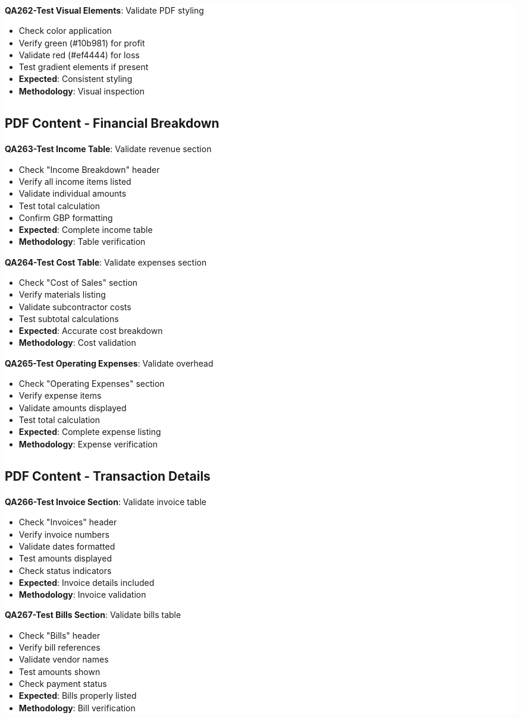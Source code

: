 **QA262-Test Visual Elements**: Validate PDF styling
- Check color application
- Verify green (#10b981) for profit
- Validate red (#ef4444) for loss
- Test gradient elements if present
- **Expected**: Consistent styling
- **Methodology**: Visual inspection

## PDF Content - Financial Breakdown

**QA263-Test Income Table**: Validate revenue section
- Check "Income Breakdown" header
- Verify all income items listed
- Validate individual amounts
- Test total calculation
- Confirm GBP formatting
- **Expected**: Complete income table
- **Methodology**: Table verification

**QA264-Test Cost Table**: Validate expenses section
- Check "Cost of Sales" section
- Verify materials listing
- Validate subcontractor costs
- Test subtotal calculations
- **Expected**: Accurate cost breakdown
- **Methodology**: Cost validation

**QA265-Test Operating Expenses**: Validate overhead
- Check "Operating Expenses" section
- Verify expense items
- Validate amounts displayed
- Test total calculation
- **Expected**: Complete expense listing
- **Methodology**: Expense verification

## PDF Content - Transaction Details

**QA266-Test Invoice Section**: Validate invoice table
- Check "Invoices" header
- Verify invoice numbers
- Validate dates formatted
- Test amounts displayed
- Check status indicators
- **Expected**: Invoice details included
- **Methodology**: Invoice validation

**QA267-Test Bills Section**: Validate bills table
- Check "Bills" header
- Verify bill references
- Validate vendor names
- Test amounts shown
- Check payment status
- **Expected**: Bills properly listed
- **Methodology**: Bill verification
